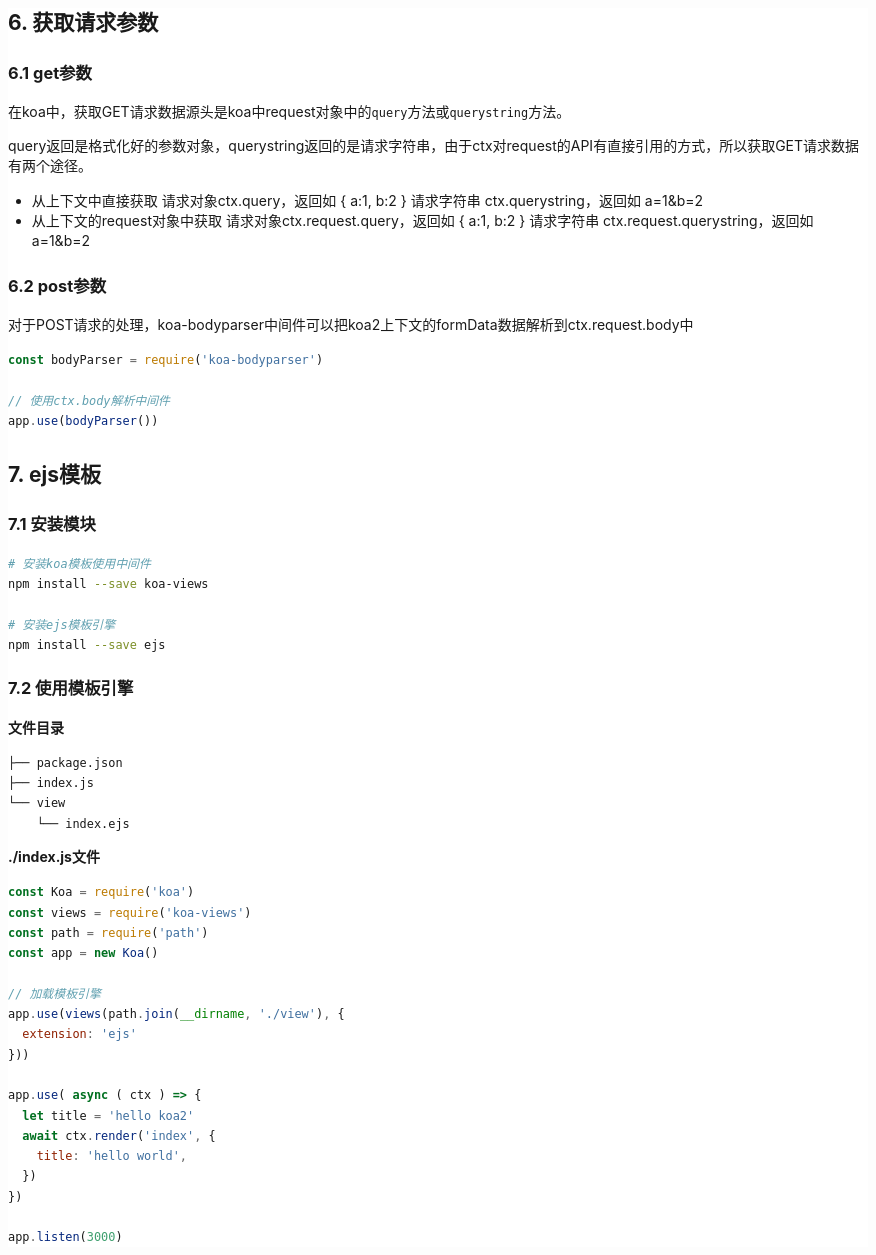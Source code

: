 ## 6.  获取请求参数

### 6.1 get参数

在koa中，获取GET请求数据源头是koa中request对象中的`query`方法或`querystring`方法。

query返回是格式化好的参数对象，querystring返回的是请求字符串，由于ctx对request的API有直接引用的方式，所以获取GET请求数据有两个途径。

- 从上下文中直接获取 请求对象ctx.query，返回如 { a:1, b:2 } 请求字符串 ctx.querystring，返回如 a=1&b=2
- 从上下文的request对象中获取 请求对象ctx.request.query，返回如 { a:1, b:2 } 请求字符串 ctx.request.querystring，返回如 a=1&b=2

### 6.2 post参数

对于POST请求的处理，koa-bodyparser中间件可以把koa2上下文的formData数据解析到ctx.request.body中

```js
const bodyParser = require('koa-bodyparser')

// 使用ctx.body解析中间件
app.use(bodyParser())
```

## 7. ejs模板

### 7.1 安装模块

```bash
# 安装koa模板使用中间件
npm install --save koa-views

# 安装ejs模板引擎
npm install --save ejs
```

### 7.2 使用模板引擎

**文件目录**

```
├── package.json
├── index.js
└── view
    └── index.ejs
```

**./index.js文件**

```js
const Koa = require('koa')
const views = require('koa-views')
const path = require('path')
const app = new Koa()

// 加载模板引擎
app.use(views(path.join(__dirname, './view'), {
  extension: 'ejs'
}))

app.use( async ( ctx ) => {
  let title = 'hello koa2'
  await ctx.render('index', {
    title: 'hello world',
  })
})

app.listen(3000)
```